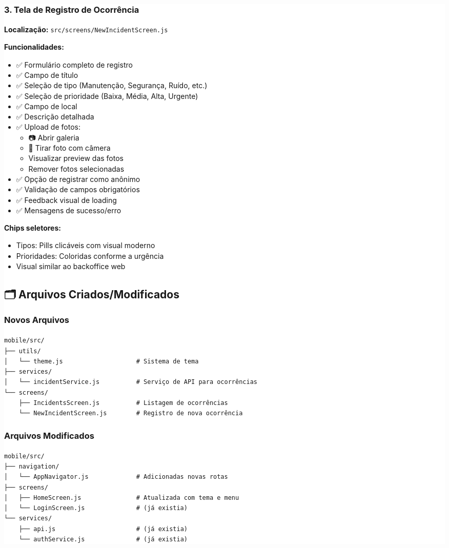 ### 3. Tela de Registro de Ocorrência
**Localização:** `src/screens/NewIncidentScreen.js`

**Funcionalidades:**
- ✅ Formulário completo de registro
- ✅ Campo de título
- ✅ Seleção de tipo (Manutenção, Segurança, Ruído, etc.)
- ✅ Seleção de prioridade (Baixa, Média, Alta, Urgente)
- ✅ Campo de local
- ✅ Descrição detalhada
- ✅ Upload de fotos:
  - 📷 Abrir galeria
  - 📸 Tirar foto com câmera
  - Visualizar preview das fotos
  - Remover fotos selecionadas
- ✅ Opção de registrar como anônimo
- ✅ Validação de campos obrigatórios
- ✅ Feedback visual de loading
- ✅ Mensagens de sucesso/erro

**Chips seletores:**
- Tipos: Pills clicáveis com visual moderno
- Prioridades: Coloridas conforme a urgência
- Visual similar ao backoffice web

## 🗂️ Arquivos Criados/Modificados

### Novos Arquivos
```
mobile/src/
├── utils/
│   └── theme.js                    # Sistema de tema
├── services/
│   └── incidentService.js          # Serviço de API para ocorrências
└── screens/
    ├── IncidentsScreen.js          # Listagem de ocorrências
    └── NewIncidentScreen.js        # Registro de nova ocorrência
```

### Arquivos Modificados
```
mobile/src/
├── navigation/
│   └── AppNavigator.js             # Adicionadas novas rotas
├── screens/
│   ├── HomeScreen.js               # Atualizada com tema e menu
│   └── LoginScreen.js              # (já existia)
└── services/
    ├── api.js                      # (já existia)
    └── authService.js              # (já existia)
```
